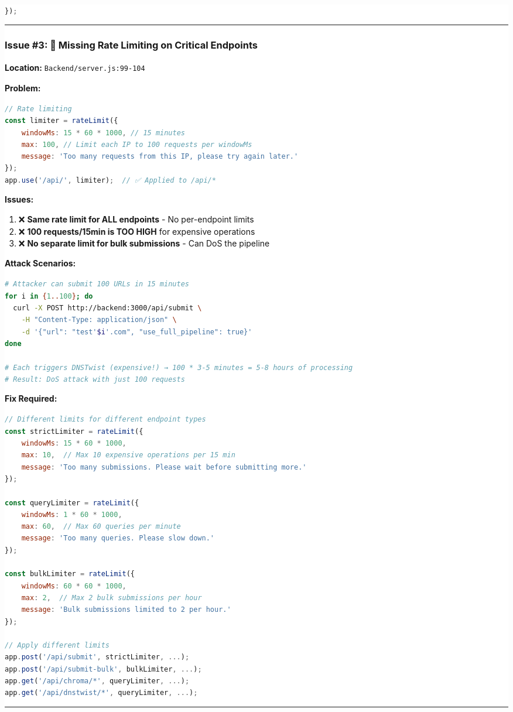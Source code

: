 ```javascript
});
```

---

### Issue #3: 🔴 Missing Rate Limiting on Critical Endpoints

**Location:** `Backend/server.js:99-104`

**Problem:**
```javascript
// Rate limiting
const limiter = rateLimit({
    windowMs: 15 * 60 * 1000, // 15 minutes
    max: 100, // Limit each IP to 100 requests per windowMs
    message: 'Too many requests from this IP, please try again later.'
});
app.use('/api/', limiter);  // ✅ Applied to /api/*
```

**Issues:**
1. ❌ **Same rate limit for ALL endpoints** - No per-endpoint limits
2. ❌ **100 requests/15min is TOO HIGH** for expensive operations
3. ❌ **No separate limit for bulk submissions** - Can DoS the pipeline

**Attack Scenarios:**
```bash
# Attacker can submit 100 URLs in 15 minutes
for i in {1..100}; do
  curl -X POST http://backend:3000/api/submit \
    -H "Content-Type: application/json" \
    -d '{"url": "test'$i'.com", "use_full_pipeline": true}'
done

# Each triggers DNSTwist (expensive!) → 100 * 3-5 minutes = 5-8 hours of processing
# Result: DoS attack with just 100 requests
```

**Fix Required:**
```javascript
// Different limits for different endpoint types
const strictLimiter = rateLimit({
    windowMs: 15 * 60 * 1000,
    max: 10,  // Max 10 expensive operations per 15 min
    message: 'Too many submissions. Please wait before submitting more.'
});

const queryLimiter = rateLimit({
    windowMs: 1 * 60 * 1000,
    max: 60,  // Max 60 queries per minute
    message: 'Too many queries. Please slow down.'
});

const bulkLimiter = rateLimit({
    windowMs: 60 * 60 * 1000,
    max: 2,  // Max 2 bulk submissions per hour
    message: 'Bulk submissions limited to 2 per hour.'
});

// Apply different limits
app.post('/api/submit', strictLimiter, ...);
app.post('/api/submit-bulk', bulkLimiter, ...);
app.get('/api/chroma/*', queryLimiter, ...);
app.get('/api/dnstwist/*', queryLimiter, ...);
```

---